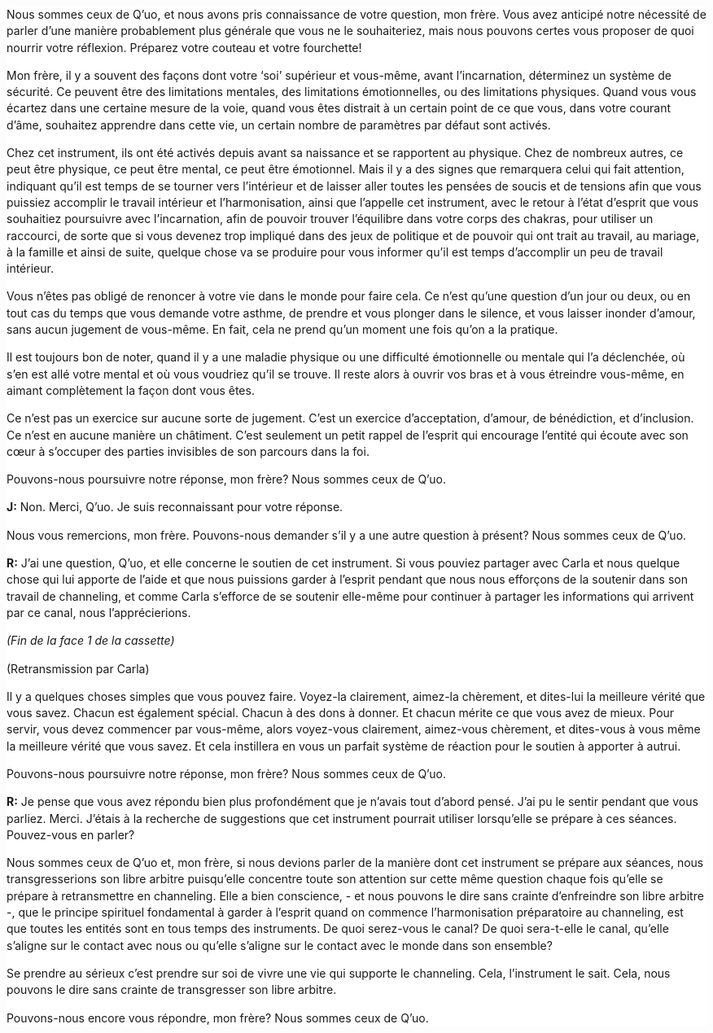 <p>Nous sommes ceux de Q’uo, et nous avons pris connaissance de votre question, mon frère. Vous avez anticipé notre nécessité de parler d’une manière probablement plus générale que vous ne le souhaiteriez, mais nous pouvons certes vous proposer de quoi nourrir votre réflexion. Préparez votre couteau et votre fourchette!</p>
<p>Mon frère, il y a souvent des façons dont votre ‘soi’ supérieur et vous-même, avant l’incarnation, déterminez un système de sécurité. Ce peuvent être des limitations mentales, des limitations émotionnelles, ou des limitations physiques. Quand vous vous écartez dans une certaine mesure de la voie, quand vous êtes distrait à un certain point de ce que vous, dans votre courant d’âme, souhaitez apprendre dans cette vie, un certain nombre de paramètres par défaut sont activés.</p>
<p>Chez cet instrument, ils ont été activés depuis avant sa naissance et se rapportent au physique. Chez de nombreux autres, ce peut être physique, ce peut être mental, ce peut être émotionnel. Mais il y a des signes que remarquera celui qui fait attention, indiquant qu’il est temps de se tourner vers l’intérieur et de laisser aller toutes les pensées de soucis et de tensions afin que vous puissiez accomplir le travail intérieur et l’harmonisation, ainsi que l’appelle cet instrument, avec le retour à l’état d’esprit que vous souhaitiez poursuivre avec l’incarnation, afin de pouvoir trouver l’équilibre dans votre corps des chakras, pour utiliser un raccourci, de sorte que si vous devenez trop impliqué dans des jeux de politique et de pouvoir qui ont trait au travail, au mariage, à la famille et ainsi de suite, quelque chose va se produire pour vous informer qu’il est temps d’accomplir un peu de travail intérieur.</p>
<p>Vous n’êtes pas obligé de renoncer à votre vie dans le monde pour faire cela. Ce n’est qu’une question d’un jour ou deux, ou en tout cas du temps que vous demande votre asthme, de prendre et vous plonger dans le silence, et vous laisser inonder d’amour, sans aucun jugement de vous-même. En fait, cela ne prend qu’un moment une fois qu’on a la pratique.</p>
<p>Il est toujours bon de noter, quand il y a une maladie physique ou une difficulté émotionnelle ou mentale qui l’a déclenchée, où s’en est allé votre mental et où vous voudriez qu’il se trouve. Il reste alors à ouvrir vos bras et à vous étreindre vous-même, en aimant complètement la façon dont vous êtes.</p>
<p>Ce n’est pas un exercice sur aucune sorte de jugement. C’est un exercice d’acceptation, d’amour, de bénédiction, et d’inclusion. Ce n’est en aucune manière un châtiment. C’est seulement un petit rappel de l’esprit qui encourage l’entité qui écoute avec son cœur à s’occuper des parties invisibles de son parcours dans la foi.</p>
<p>Pouvons-nous poursuivre notre réponse, mon frère? Nous sommes ceux de Q’uo.</p>
<p><strong>J:</strong> Non. Merci, Q’uo. Je suis reconnaissant pour votre réponse.</p>
<p>Nous vous remercions, mon frère. Pouvons-nous demander s’il y a une autre question à présent? Nous sommes ceux de Q’uo.</p>
<p><strong>R:</strong> J’ai une question, Q’uo, et elle concerne le soutien de cet instrument. Si vous pouviez partager avec Carla et nous quelque chose qui lui apporte de l’aide et que nous puissions garder à l’esprit pendant que nous nous efforçons de la soutenir dans son travail de channeling, et comme Carla s’efforce de se soutenir elle-même pour continuer à partager les informations qui arrivent par ce canal, nous l’apprécierions.</p>
<p><em>(Fin de la face 1 de la cassette)</em></p>
<p class="channel-type">(Retransmission par Carla)</p>
<p>Il y a quelques choses simples que vous pouvez faire. Voyez-la clairement, aimez-la chèrement, et dites-lui la meilleure vérité que vous savez. Chacun est également spécial. Chacun à des dons à donner. Et chacun mérite ce que vous avez de mieux. Pour servir, vous devez commencer par vous-même, alors voyez-vous clairement, aimez-vous chèrement, et dites-vous à vous même la meilleure vérité que vous savez. Et cela instillera en vous un parfait système de réaction pour le soutien à apporter à autrui.</p>
<p>Pouvons-nous poursuivre notre réponse, mon frère? Nous sommes ceux de Q’uo.</p>
<p><strong>R:</strong> Je pense que vous avez répondu bien plus profondément que je n’avais tout d’abord pensé. J’ai pu le sentir pendant que vous parliez. Merci. J’étais à la recherche de suggestions que cet instrument pourrait utiliser lorsqu’elle se prépare à ces séances. Pouvez-vous en parler?</p>
<p>Nous sommes ceux de Q’uo et, mon frère, si nous devions parler de la manière dont cet instrument se prépare aux séances, nous transgresserions son libre arbitre puisqu’elle concentre toute son attention sur cette même question chaque fois qu’elle se prépare à retransmettre en channeling. Elle a bien conscience, - et nous pouvons le dire sans crainte d’enfreindre son libre arbitre -, que le principe spirituel fondamental à garder à l’esprit quand on commence l’harmonisation préparatoire au channeling, est que toutes les entités sont en tous temps des instruments. De quoi serez-vous le canal? De quoi sera-t-elle le canal, qu’elle s’aligne sur le contact avec nous ou qu’elle s’aligne sur le contact avec le monde dans son ensemble?</p>
<p>Se prendre au sérieux c’est prendre sur soi de vivre une vie qui supporte le channeling. Cela, l’instrument le sait. Cela, nous pouvons le dire sans crainte de transgresser son libre arbitre.</p>
<p>Pouvons-nous encore vous répondre, mon frère? Nous sommes ceux de Q’uo.</p>